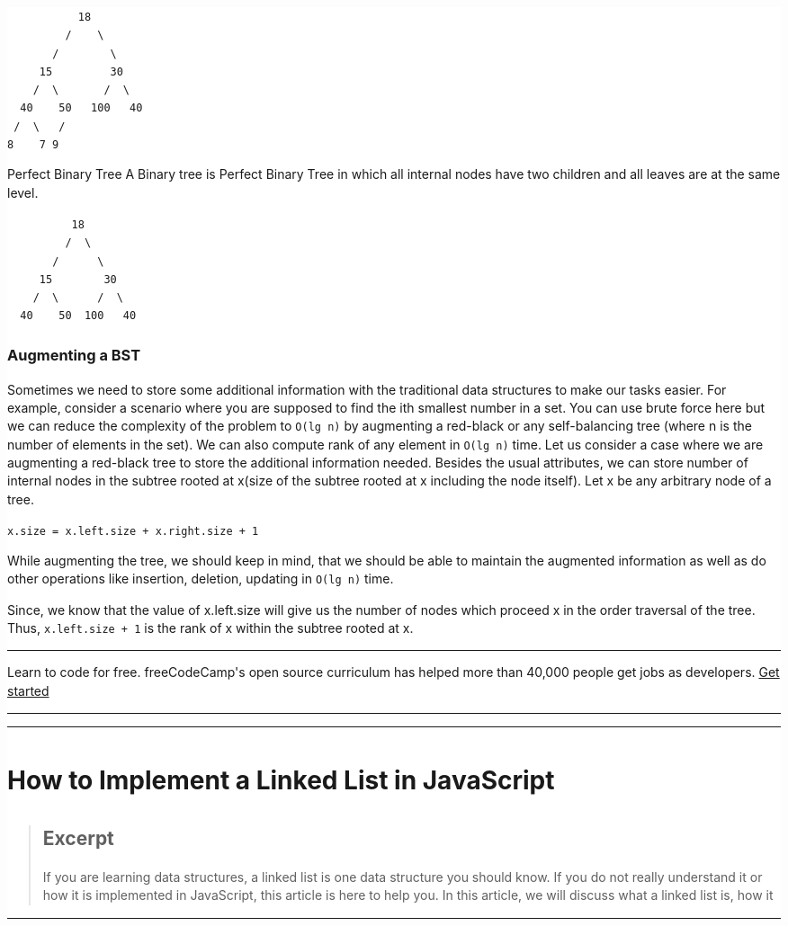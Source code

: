 ```
           18
         /    \
       /        \
     15         30
    /  \       /  \
  40    50   100   40
 /  \   /
8    7 9
```

Perfect Binary Tree A Binary tree is Perfect Binary Tree in which all internal nodes have two children and all leaves are at the same level.

```
          18
         /  \
       /      \
     15        30
    /  \      /  \
  40    50  100   40
```

### Augmenting a BST

Sometimes we need to store some additional information with the traditional data structures to make our tasks easier. For example, consider a scenario where you are supposed to find the ith smallest number in a set. You can use brute force here but we can reduce the complexity of the problem to `O(lg n)` by augmenting a red-black or any self-balancing tree (where n is the number of elements in the set). We can also compute rank of any element in `O(lg n)` time. Let us consider a case where we are augmenting a red-black tree to store the additional information needed. Besides the usual attributes, we can store number of internal nodes in the subtree rooted at x(size of the subtree rooted at x including the node itself). Let x be any arbitrary node of a tree.

`x.size = x.left.size + x.right.size + 1`

While augmenting the tree, we should keep in mind, that we should be able to maintain the augmented information as well as do other operations like insertion, deletion, updating in `O(lg n)` time.

Since, we know that the value of x.left.size will give us the number of nodes which proceed x in the order traversal of the tree. Thus, `x.left.size + 1` is the rank of x within the subtree rooted at x.

---

Learn to code for free. freeCodeCamp's open source curriculum has helped more than 40,000 people get jobs as developers. [Get started](https://www.freecodecamp.org/learn/)

---

---

# How to Implement a Linked List in JavaScript

> ## Excerpt
>
> If you are learning data structures, a linked list is one data structure you should know. If you do not really understand it or how it is implemented in JavaScript, this article is here to help you. In this article, we will discuss what a linked list is, how it

---
